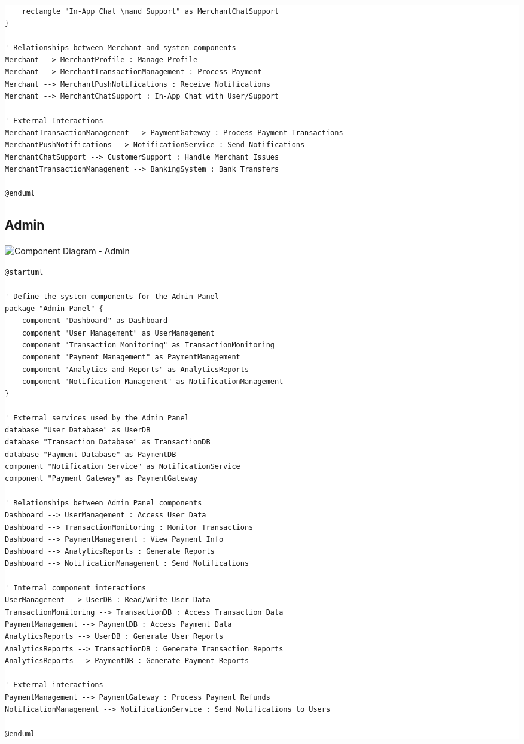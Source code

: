 ```plantuml
    rectangle "In-App Chat \nand Support" as MerchantChatSupport
}

' Relationships between Merchant and system components
Merchant --> MerchantProfile : Manage Profile
Merchant --> MerchantTransactionManagement : Process Payment
Merchant --> MerchantPushNotifications : Receive Notifications
Merchant --> MerchantChatSupport : In-App Chat with User/Support

' External Interactions
MerchantTransactionManagement --> PaymentGateway : Process Payment Transactions
MerchantPushNotifications --> NotificationService : Send Notifications
MerchantChatSupport --> CustomerSupport : Handle Merchant Issues
MerchantTransactionManagement --> BankingSystem : Bank Transfers

@enduml
```
## Admin
<img width="1414" alt="Component Diagram - Admin" src="https://www.planttext.com/api/plantuml/png/V9N1Rjim38RlUWeYbvwAtNSeci93qKEB8EssCsFJZT1O2YHbcL7qoNRO8-qLHYkoGyjESnF9dwG-_KR-_VbxwmEwS6XsIbr1GRKs165Bu5iVg87IDdjho0GFjNKniwmQRM25XdPgZ-KRlX8iH701xmhuDqXXKQ3VRYowQW7eOJZbPTyzENX4mnqR3iJYBdOEvOeNXyPZ6RGry6YD3jPfyng58dNEvFeLjbtRV6WANvwxDBXhWouzeAbWJNlhWe_I8PE2kVB91bth4ayhZyVAd9ZzqJtDjz-17FS6vl5Bb-JXuAc2JJjvame3Rj1Jubcauq2pk1Cb4k2eKYH6WfxOg3W5kV3IJPzFMq-kcU9gvatkCT0HMpaWXJeUQzh51dwhznus58v4Hd8GrbM3u-3w-YQp57o5PSayJt3YlRBwMIUnB1raFXyrCHBBVcWwzWbuCBNDDBc3M79FXXpVlNTQffZt3UkUYTqfixv3zs2IbSxGTHVghv3nwP4LTznnJLXz-UaqxtB6DGyeGnVbYNJkEZNb9EX9fRIVcf0QhJf0Yulsv6Or-Pg3L2xwQGUvwg3kb-sLyZCU4V_q-idqt7Zbx0Z2ckg3gRowyFwvDTAtDkiB23PouYLlETdz7_m7003__mC0">

```plantuml
@startuml

' Define the system components for the Admin Panel
package "Admin Panel" {
    component "Dashboard" as Dashboard
    component "User Management" as UserManagement
    component "Transaction Monitoring" as TransactionMonitoring
    component "Payment Management" as PaymentManagement
    component "Analytics and Reports" as AnalyticsReports
    component "Notification Management" as NotificationManagement
}

' External services used by the Admin Panel
database "User Database" as UserDB
database "Transaction Database" as TransactionDB
database "Payment Database" as PaymentDB
component "Notification Service" as NotificationService
component "Payment Gateway" as PaymentGateway

' Relationships between Admin Panel components
Dashboard --> UserManagement : Access User Data
Dashboard --> TransactionMonitoring : Monitor Transactions
Dashboard --> PaymentManagement : View Payment Info
Dashboard --> AnalyticsReports : Generate Reports
Dashboard --> NotificationManagement : Send Notifications

' Internal component interactions
UserManagement --> UserDB : Read/Write User Data
TransactionMonitoring --> TransactionDB : Access Transaction Data
PaymentManagement --> PaymentDB : Access Payment Data
AnalyticsReports --> UserDB : Generate User Reports
AnalyticsReports --> TransactionDB : Generate Transaction Reports
AnalyticsReports --> PaymentDB : Generate Payment Reports

' External interactions
PaymentManagement --> PaymentGateway : Process Payment Refunds
NotificationManagement --> NotificationService : Send Notifications to Users

@enduml
```
